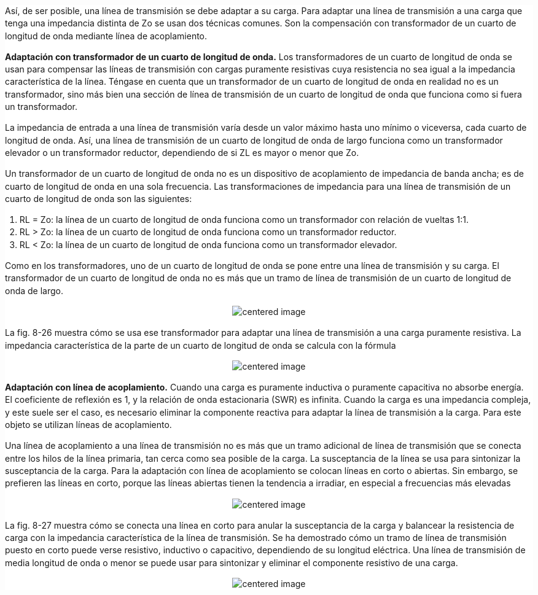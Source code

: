 Así, de ser posible, una línea de transmisión se debe adaptar a su carga. Para adaptar una línea de transmisión a una carga que tenga una impedancia distinta de Zo se usan dos técnicas comunes. Son la compensación con transformador de un cuarto de longitud de onda mediante línea de acoplamiento.

**Adaptación con transformador de un cuarto de longitud de onda.** Los transformadores de un cuarto de longitud de onda se usan para compensar las líneas de transmisión con cargas puramente resistivas cuya resistencia no sea igual a la impedancia característica de la línea. Téngase en cuenta que un transformador de un cuarto de longitud de onda en realidad no es un transformador, sino más bien una sección de línea de transmisión de un cuarto de longitud de onda que funciona como si fuera un transformador.

La impedancia de entrada a una línea de transmisión varía desde un valor máximo hasta uno mínimo o viceversa, cada cuarto de longitud de onda. Así, una línea de transmisión de un cuarto de longitud de onda de largo funciona como un transformador elevador o un transformador reductor, dependiendo de si ZL es mayor o menor que Zo.

Un transformador de un cuarto de longitud de onda no es un dispositivo de acoplamiento de impedancia de banda ancha; es de cuarto de longitud de onda en una sola frecuencia. Las transformaciones de impedancia para una línea de transmisión de un cuarto de longitud de onda son las siguientes:
1. RL = Zo: la línea de un cuarto de longitud de onda funciona como un transformador
con relación de vueltas 1:1.
2. RL > Zo: la línea de un cuarto de longitud de onda funciona como un transformador
reductor.
3. RL < Zo: la línea de un cuarto de longitud de onda funciona como un transformador
elevador.

Como en los transformadores, uno de un cuarto de longitud de onda se pone entre una línea de transmisión y su carga. El transformador de un cuarto de longitud de onda no es más que un tramo de línea de transmisión de un cuarto de longitud de onda de largo.

<center> <img src="/fig8-25.jpg" alt="centered image" > </center>

La fig. 8-26 muestra cómo se usa ese transformador para adaptar una línea de transmisión a una carga puramente resistiva. La impedancia característica de la parte de un cuarto de longitud de onda se calcula con la fórmula

<center> <img src="/Z0.jpg" alt="centered image" > </center>

**Adaptación con línea de acoplamiento.** Cuando una carga es puramente inductiva o puramente capacitiva no absorbe energía. El coeficiente de reflexión es 1, y la relación de onda estacionaria (SWR) es infinita. Cuando la carga es una impedancia compleja, y este suele ser el caso, es necesario eliminar la componente reactiva para adaptar la línea de transmisión a la carga. Para este objeto se utilizan líneas de acoplamiento.

Una línea de acoplamiento a una línea de transmisión no es más que un tramo adicional de línea de transmisión que se conecta entre los hilos de la línea primaria, tan cerca como sea posible de la carga. La susceptancia de la línea se usa para sintonizar la susceptancia de la carga. Para la adaptación con línea de acoplamiento se colocan líneas en corto o abiertas. Sin embargo, se prefieren las líneas en corto, porque las líneas abiertas tienen la tendencia a irradiar, en especial a frecuencias más elevadas

<center> <img src="/fig8-27.jpg" alt="centered image" > </center>

La fig. 8-27 muestra cómo se conecta una línea en corto para anular la susceptancia de la carga y balancear la resistencia de carga con la impedancia característica de la línea de transmisión. Se ha demostrado cómo un tramo de línea de transmisión puesto en corto puede verse resistivo, inductivo o capacitivo, dependiendo de su longitud eléctrica. Una línea de transmisión de media longitud de onda o menor se puede usar para sintonizar y eliminar el componente resistivo de una carga.

<center> <img src="/aco.jpg" alt="centered image" > </center>